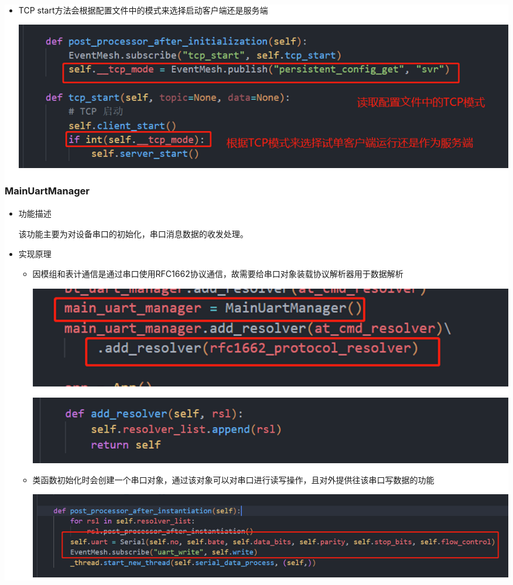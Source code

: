   - TCP start方法会根据配置文件中的模式来选择启动客户端还是服务端

    ![image-20230425110250028](../media/solutions/ElectricMeter/image-20230425110250028.png)

### MainUartManager

- 功能描述

  该功能主要为对设备串口的初始化，串口消息数据的收发处理。

- 实现原理

  - 因模组和表计通信是通过串口使用RFC1662协议通信，故需要给串口对象装载协议解析器用于数据解析

    ![image-20230425110528524](../media/solutions/ElectricMeter/image-20230425110528524.png)

    ![image-20230425110635761](../media/solutions/ElectricMeter/image-20230425110635761.png)

  - 类函数初始化时会创建一个串口对象，通过该对象可以对串口进行读写操作，且对外提供往该串口写数据的功能

    ![image-20230425110645372](../media/solutions/ElectricMeter/image-20230425110645372.png)
